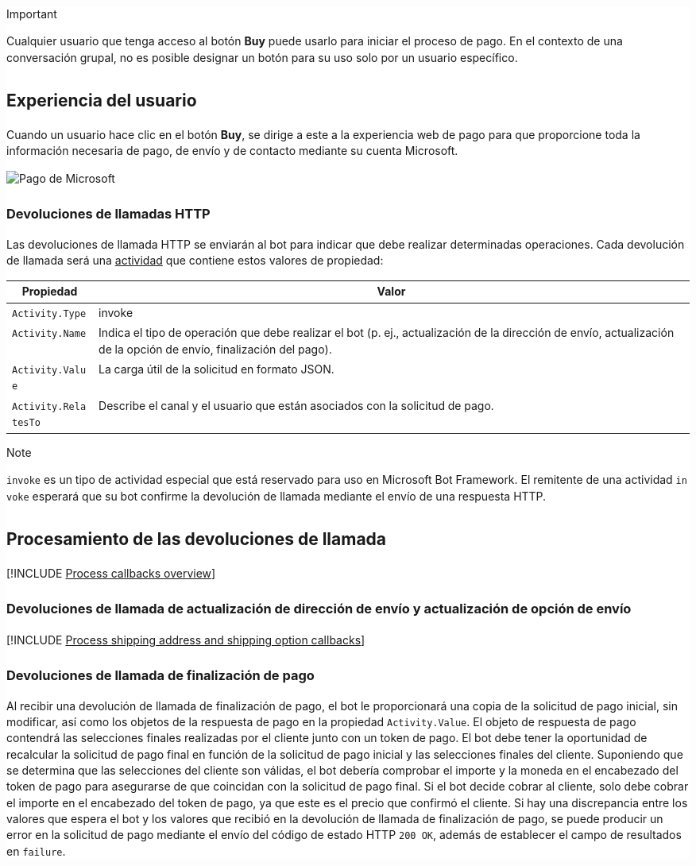 > [!IMPORTANT]
> Cualquier usuario que tenga acceso al botón **Buy** puede usarlo para iniciar el proceso de pago. En el contexto de una conversación grupal, no es posible designar un botón para su uso solo por un usuario específico. 

## <a id="user-experience"></a> Experiencia del usuario

Cuando un usuario hace clic en el botón **Buy**, se dirige a este a la experiencia web de pago para que proporcione toda la información necesaria de pago, de envío y de contacto mediante su cuenta Microsoft. 

![Pago de Microsoft](../media/microsoft-payment.png)

### <a name="http-callbacks"></a>Devoluciones de llamadas HTTP

Las devoluciones de llamada HTTP se enviarán al bot para indicar que debe realizar determinadas operaciones. Cada devolución de llamada será una [actividad](bot-builder-dotnet-activities.md) que contiene estos valores de propiedad: 

| Propiedad | Valor |
|----|----|
| `Activity.Type` | invoke | 
| `Activity.Name` | Indica el tipo de operación que debe realizar el bot (p. ej., actualización de la dirección de envío, actualización de la opción de envío, finalización del pago). | 
| `Activity.Value` | La carga útil de la solicitud en formato JSON. | 
| `Activity.RelatesTo` |  Describe el canal y el usuario que están asociados con la solicitud de pago. | 

> [!NOTE]
> `invoke` es un tipo de actividad especial que está reservado para uso en Microsoft Bot Framework. El remitente de una actividad `invoke` esperará que su bot confirme la devolución de llamada mediante el envío de una respuesta HTTP.

## <a id="process-callbacks"></a> Procesamiento de las devoluciones de llamada

[!INCLUDE [Process callbacks overview](../includes/snippet-payment-process-callbacks-overview.md)]

### <a name="shipping-address-update-and-shipping-option-update-callbacks"></a>Devoluciones de llamada de actualización de dirección de envío y actualización de opción de envío

[!INCLUDE [Process shipping address and shipping option callbacks](../includes/snippet-payment-process-callbacks-1.md)]

### <a name="payment-complete-callbacks"></a>Devoluciones de llamada de finalización de pago

Al recibir una devolución de llamada de finalización de pago, el bot le proporcionará una copia de la solicitud de pago inicial, sin modificar, así como los objetos de la respuesta de pago en la propiedad `Activity.Value`. El objeto de respuesta de pago contendrá las selecciones finales realizadas por el cliente junto con un token de pago. El bot debe tener la oportunidad de recalcular la solicitud de pago final en función de la solicitud de pago inicial y las selecciones finales del cliente. Suponiendo que se determina que las selecciones del cliente son válidas, el bot debería comprobar el importe y la moneda en el encabezado del token de pago para asegurarse de que coincidan con la solicitud de pago final.  Si el bot decide cobrar al cliente, solo debe cobrar el importe en el encabezado del token de pago, ya que este es el precio que confirmó el cliente. Si hay una discrepancia entre los valores que espera el bot y los valores que recibió en la devolución de llamada de finalización de pago, se puede producir un error en la solicitud de pago mediante el envío del código de estado HTTP `200 OK`, además de establecer el campo de resultados en `failure`.   
